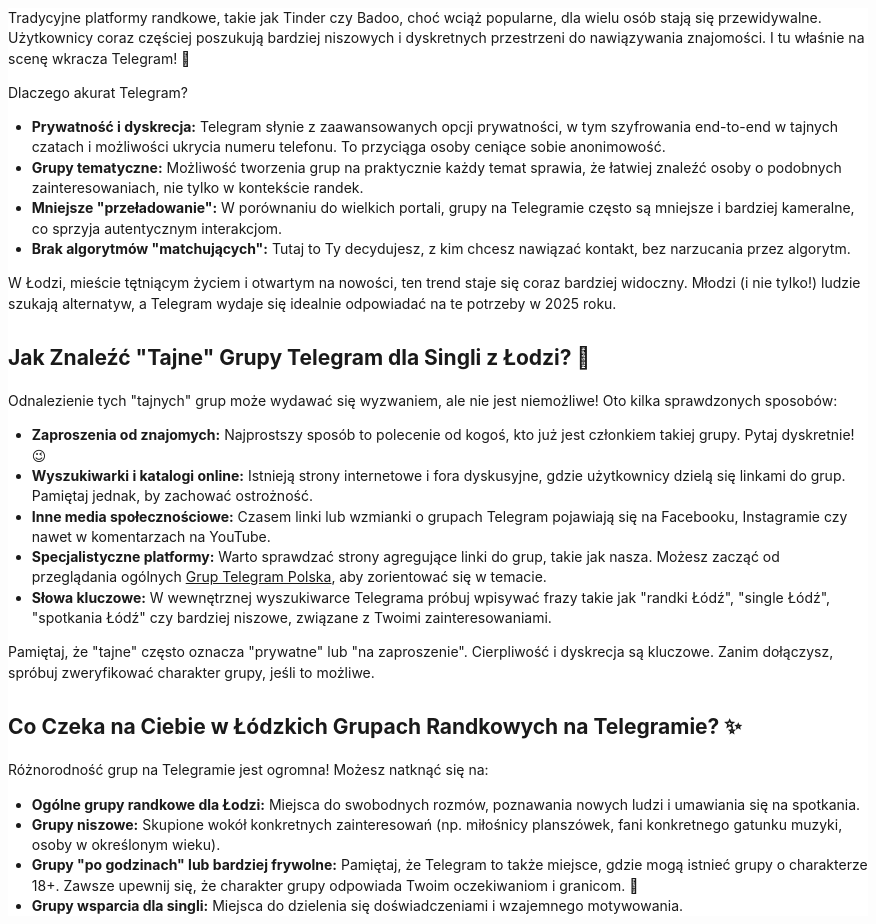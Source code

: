 Tradycyjne platformy randkowe, takie jak Tinder czy Badoo, choć wciąż popularne, dla wielu osób stają się przewidywalne. Użytkownicy coraz częściej poszukują bardziej niszowych i dyskretnych przestrzeni do nawiązywania znajomości. I tu właśnie na scenę wkracza Telegram! 🤩

Dlaczego akurat Telegram?
*   **Prywatność i dyskrecja:** Telegram słynie z zaawansowanych opcji prywatności, w tym szyfrowania end-to-end w tajnych czatach i możliwości ukrycia numeru telefonu. To przyciąga osoby ceniące sobie anonimowość.
*   **Grupy tematyczne:** Możliwość tworzenia grup na praktycznie każdy temat sprawia, że łatwiej znaleźć osoby o podobnych zainteresowaniach, nie tylko w kontekście randek.
*   **Mniejsze "przeładowanie":** W porównaniu do wielkich portali, grupy na Telegramie często są mniejsze i bardziej kameralne, co sprzyja autentycznym interakcjom.
*   **Brak algorytmów "matchujących":** Tutaj to Ty decydujesz, z kim chcesz nawiązać kontakt, bez narzucania przez algorytm.

W Łodzi, mieście tętniącym życiem i otwartym na nowości, ten trend staje się coraz bardziej widoczny. Młodzi (i nie tylko!) ludzie szukają alternatyw, a Telegram wydaje się idealnie odpowiadać na te potrzeby w 2025 roku.

## Jak Znaleźć "Tajne" Grupy Telegram dla Singli z Łodzi? 🤫

Odnalezienie tych "tajnych" grup może wydawać się wyzwaniem, ale nie jest niemożliwe! Oto kilka sprawdzonych sposobów:

*   **Zaproszenia od znajomych:** Najprostszy sposób to polecenie od kogoś, kto już jest członkiem takiej grupy. Pytaj dyskretnie! 😉
*   **Wyszukiwarki i katalogi online:** Istnieją strony internetowe i fora dyskusyjne, gdzie użytkownicy dzielą się linkami do grup. Pamiętaj jednak, by zachować ostrożność.
*   **Inne media społecznościowe:** Czasem linki lub wzmianki o grupach Telegram pojawiają się na Facebooku, Instagramie czy nawet w komentarzach na YouTube.
*   **Specjalistyczne platformy:** Warto sprawdzać strony agregujące linki do grup, takie jak nasza. Możesz zacząć od przeglądania ogólnych [Grup Telegram Polska](/), aby zorientować się w temacie.
*   **Słowa kluczowe:** W wewnętrznej wyszukiwarce Telegrama próbuj wpisywać frazy takie jak "randki Łódź", "single Łódź", "spotkania Łódź" czy bardziej niszowe, związane z Twoimi zainteresowaniami.

Pamiętaj, że "tajne" często oznacza "prywatne" lub "na zaproszenie". Cierpliwość i dyskrecja są kluczowe. Zanim dołączysz, spróbuj zweryfikować charakter grupy, jeśli to możliwe.

## Co Czeka na Ciebie w Łódzkich Grupach Randkowych na Telegramie? ✨

Różnorodność grup na Telegramie jest ogromna! Możesz natknąć się na:

*   **Ogólne grupy randkowe dla Łodzi:** Miejsca do swobodnych rozmów, poznawania nowych ludzi i umawiania się na spotkania.
*   **Grupy niszowe:** Skupione wokół konkretnych zainteresowań (np. miłośnicy planszówek, fani konkretnego gatunku muzyki, osoby w określonym wieku).
*   **Grupy "po godzinach" lub bardziej frywolne:** Pamiętaj, że Telegram to także miejsce, gdzie mogą istnieć grupy o charakterze 18+. Zawsze upewnij się, że charakter grupy odpowiada Twoim oczekiwaniom i granicom. 🔞
*   **Grupy wsparcia dla singli:** Miejsca do dzielenia się doświadczeniami i wzajemnego motywowania.

